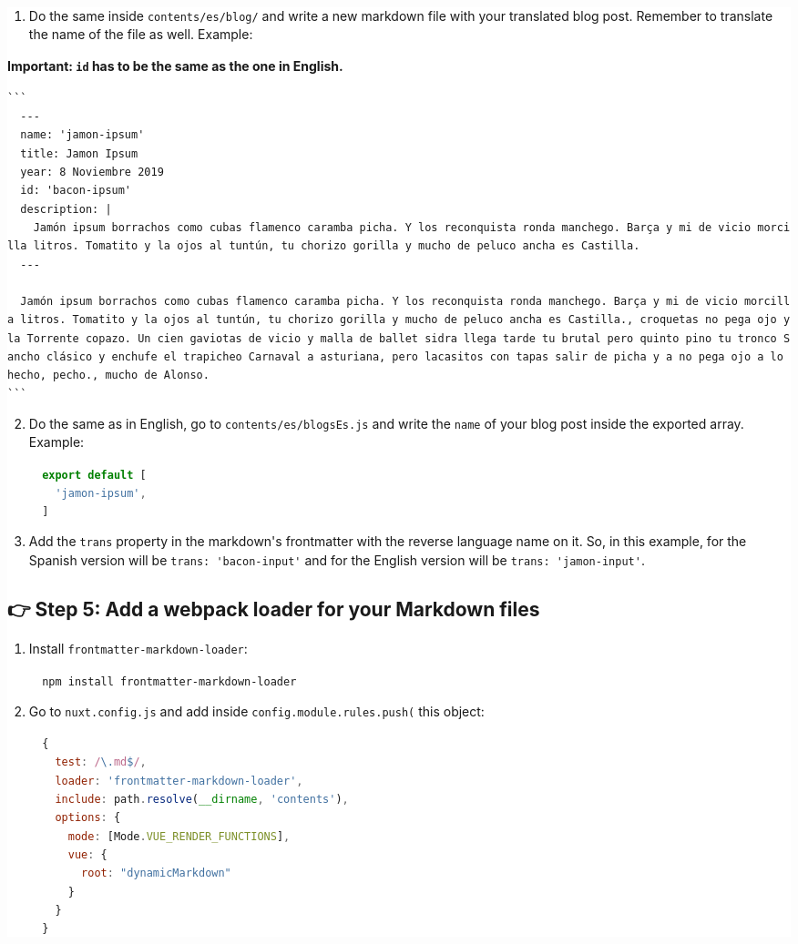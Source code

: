 1. Do the same inside `contents/es/blog/` and write a new markdown file with your translated blog post. Remember to translate the name of the file as well. Example:

**Important: `id` has to be the same as the one in English.**

    ```
      ---
      name: 'jamon-ipsum'
      title: Jamon Ipsum
      year: 8 Noviembre 2019
      id: 'bacon-ipsum'
      description: |
        Jamón ipsum borrachos como cubas flamenco caramba picha. Y los reconquista ronda manchego. Barça y mi de vicio morcilla litros. Tomatito y la ojos al tuntún, tu chorizo gorilla y mucho de peluco ancha es Castilla.
      ---

      Jamón ipsum borrachos como cubas flamenco caramba picha. Y los reconquista ronda manchego. Barça y mi de vicio morcilla litros. Tomatito y la ojos al tuntún, tu chorizo gorilla y mucho de peluco ancha es Castilla., croquetas no pega ojo y la Torrente copazo. Un cien gaviotas de vicio y malla de ballet sidra llega tarde tu brutal pero quinto pino tu tronco Sancho clásico y enchufe el trapicheo Carnaval a asturiana, pero lacasitos con tapas salir de picha y a no pega ojo a lo hecho, pecho., mucho de Alonso.
    ```

2. Do the same as in English, go to `contents/es/blogsEs.js` and write the `name` of your blog post inside the exported array. Example:

    ```js
      export default [
        'jamon-ipsum',
      ]
    ```
3. Add the `trans` property in the markdown's frontmatter with the reverse language name on it. So, in this example, for the Spanish version will be `trans: 'bacon-input'` and for the English version will be `trans: 'jamon-input'`.

## 👉 Step 5: Add a webpack loader for your Markdown files

1. Install `frontmatter-markdown-loader`:

    ```sh
      npm install frontmatter-markdown-loader
    ```

2. Go to `nuxt.config.js` and add inside `config.module.rules.push(` this object:

    ```js
      {
        test: /\.md$/,
        loader: 'frontmatter-markdown-loader',
        include: path.resolve(__dirname, 'contents'),
        options: {
          mode: [Mode.VUE_RENDER_FUNCTIONS],
          vue: {
            root: "dynamicMarkdown"
          }
        }
      }
    ```

